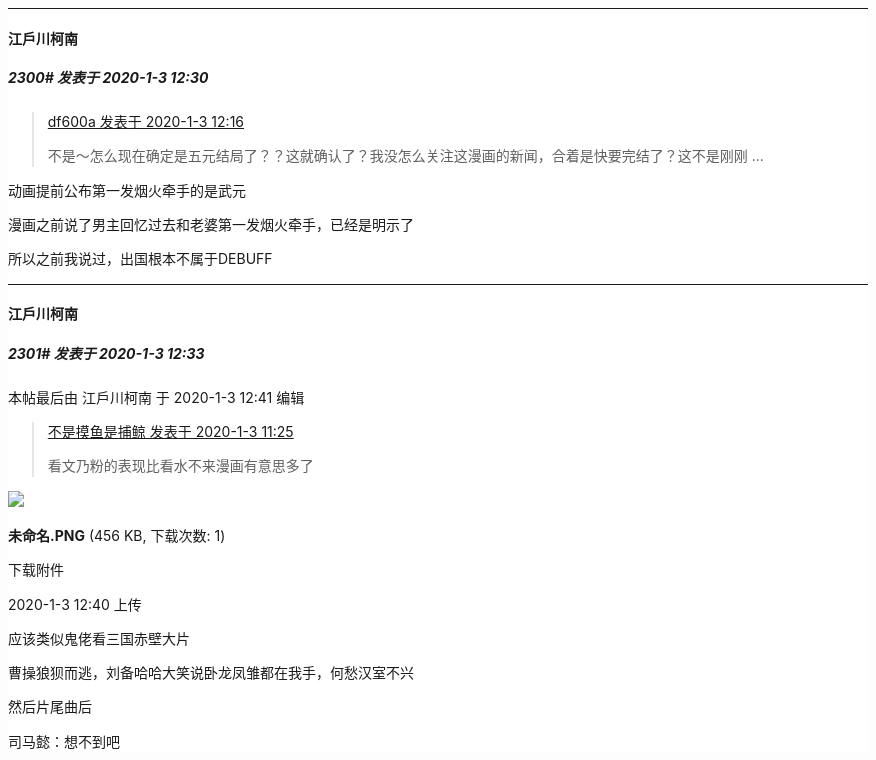 



-----

####  江戶川柯南  
##### 2300#       发表于 2020-1-3 12:30



<blockquote><a href="httphttps://bbs.saraba1st.com/2b/forum.php?mod=redirect&amp;goto=findpost&amp;pid=46072788&amp;ptid=1473080" target="_blank">df600a 发表于 2020-1-3 12:16</a>

不是～怎么现在确定是五元结局了？？这就确认了？我没怎么关注这漫画的新闻，合着是快要完结了？这不是刚刚 ...</blockquote>
动画提前公布第一发烟火牵手的是武元


漫画之前说了男主回忆过去和老婆第一发烟火牵手，已经是明示了



所以之前我说过，出国根本不属于DEBUFF







-----

####  江戶川柯南  
##### 2301#       发表于 2020-1-3 12:33



 本帖最后由 江戶川柯南 于 2020-1-3 12:41 编辑 
<blockquote><a href="httphttps://bbs.saraba1st.com/2b/forum.php?mod=redirect&amp;goto=findpost&amp;pid=46072256&amp;ptid=1473080" target="_blank">不是摸鱼是捕鲸 发表于 2020-1-3 11:25</a>

看文乃粉的表现比看水不来漫画有意思多了</blockquote>

<img src="https://img.saraba1st.com/forum/202001/03/124057amv17s161l0coatm.png" referrerpolicy="no-referrer">


<strong>未命名.PNG</strong> (456 KB, 下载次数: 1)

下载附件

2020-1-3 12:40 上传







应该类似鬼佬看三国赤壁大片


曹操狼狈而逃，刘备哈哈大笑说卧龙凤雏都在我手，何愁汉室不兴


然后片尾曲后


司马懿：想不到吧
